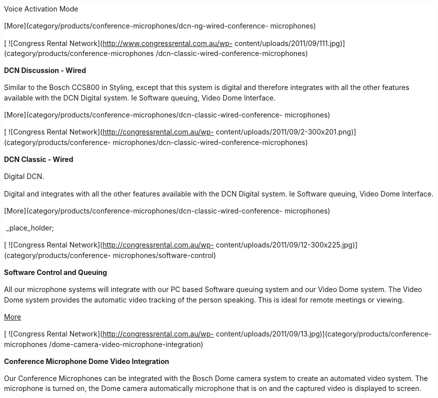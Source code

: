 Voice Activation Mode

[More](category/products/conference-microphones/dcn-ng-wired-conference-
microphones)

  

[ ![Congress Rental Network](http://www.congressrental.com.au/wp-
content/uploads/2011/09/111.jpg)](category/products/conference-microphones
/dcn-classic-wired-conference-microphones)

**DCN Discussion - Wired**

Similar to the Bosch CCS800 in Styling, except that this system is digital and
therefore integrates with all the other features available with the DCN
Digital system. Ie Software queuing, Video Dome Interface.

[More](category/products/conference-microphones/dcn-classic-wired-conference-
microphones)

[ ![Congress Rental Network](http://congressrental.com.au/wp-
content/uploads/2011/09/2-300x201.png)](category/products/conference-
microphones/dcn-classic-wired-conference-microphones)

**DCN Classic - Wired**

Digital DCN.

Digital and integrates with all the other features available with the DCN
Digital system. Ie Software queuing, Video Dome Interface.

[More](category/products/conference-microphones/dcn-classic-wired-conference-
microphones)

&nbsp;_place_holder;

  

[ ![Congress Rental Network](http://congressrental.com.au/wp-
content/uploads/2011/09/12-300x225.jpg)](category/products/conference-
microphones/software-control)

**Software Control and Queuing**

All our microphone systems will integrate with our PC based Software queuing
system and our Video Dome system. The Video Dome system provides the automatic
video tracking of the person speaking. This is ideal for remote meetings or
viewing.

[More](category/products/conference-microphones/software-control)

  

  

[ ![Congress Rental Network](http://congressrental.com.au/wp-
content/uploads/2011/09/13.jpg)](category/products/conference-microphones
/dome-camera-video-microphone-integration)

**Conference Microphone Dome Video Integration**

Our Conference Microphones can be integrated with the Bosch Dome camera system
to create an automated video system. The microphone is turned on, the Dome
camera automatically microphone that is on and the captured video is displayed
to screen.
